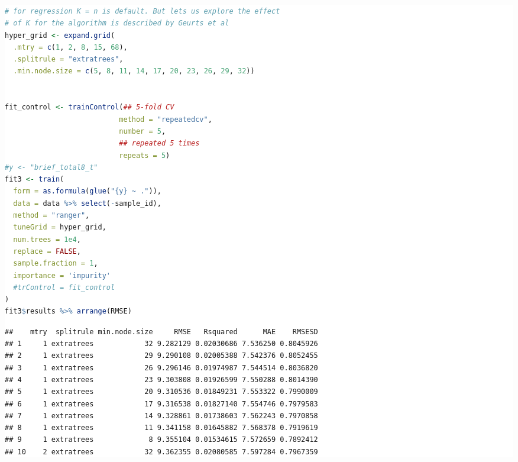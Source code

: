 ``` r
# for regression K = n is default. But lets us explore the effect
# of K for the algorithm is described by Geurts et al
hyper_grid <- expand.grid(
  .mtry = c(1, 2, 8, 15, 68),
  .splitrule = "extratrees",
  .min.node.size = c(5, 8, 11, 14, 17, 20, 23, 26, 29, 32))


fit_control <- trainControl(## 5-fold CV
                           method = "repeatedcv",
                           number = 5,
                           ## repeated 5 times
                           repeats = 5)
#y <- "brief_total8_t"
fit3 <- train(
  form = as.formula(glue("{y} ~ .")),
  data = data %>% select(-sample_id),
  method = "ranger",
  tuneGrid = hyper_grid,
  num.trees = 1e4,
  replace = FALSE,
  sample.fraction = 1,
  importance = 'impurity'
  #trControl = fit_control
)
fit3$results %>% arrange(RMSE)
```

    ##    mtry  splitrule min.node.size     RMSE   Rsquared      MAE    RMSESD
    ## 1     1 extratrees            32 9.282129 0.02030686 7.536250 0.8045926
    ## 2     1 extratrees            29 9.290108 0.02005388 7.542376 0.8052455
    ## 3     1 extratrees            26 9.296146 0.01974987 7.544514 0.8036820
    ## 4     1 extratrees            23 9.303808 0.01926599 7.550288 0.8014390
    ## 5     1 extratrees            20 9.310536 0.01849231 7.553322 0.7990009
    ## 6     1 extratrees            17 9.316538 0.01827140 7.554746 0.7979583
    ## 7     1 extratrees            14 9.328861 0.01738603 7.562243 0.7970858
    ## 8     1 extratrees            11 9.341158 0.01645882 7.568378 0.7919619
    ## 9     1 extratrees             8 9.355104 0.01534615 7.572659 0.7892412
    ## 10    2 extratrees            32 9.362355 0.02080585 7.597284 0.7967359